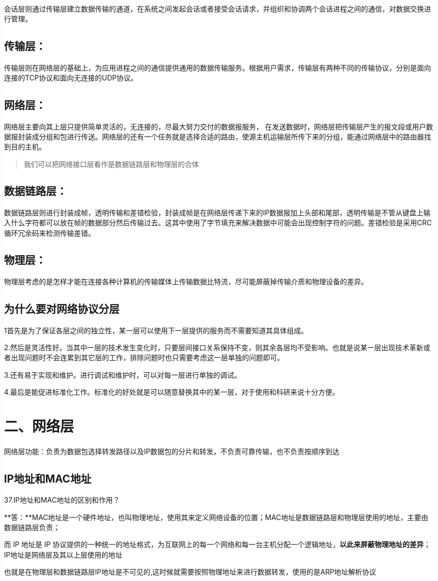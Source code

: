 会话层则通过传输层建立数据传输的通道，在系统之间发起会话或者接受会话请求，并组织和协调两个会话进程之间的通信，对数据交换进行管理。

## 传输层：

传输层则在网络层的基础上，为应用进程之间的通信提供通用的数据传输服务。根据用户需求，传输层有两种不同的传输协议，分别是面向连接的TCP协议和面向无连接的UDP协议。

## 网络层：

网络层主要向其上层只提供简单灵活的，无连接的，尽最大努力交付的数据报服务， 在发送数据时，网络层把传输层产生的报文段或用户数据报封装成分组和包进行传送。网络层的还有一个任务就是选择合适的路由，使源主机运输层所传下来的分组，能通过网络层中的路由器找到目的主机。

> 我们可以把网络接口层看作是数据链路层和物理层的合体

## 数据链路层：

数据链路层则进行封装成帧，透明传输和差错检验，封装成帧是在网络层传递下来的IP数据报加上头部和尾部，透明传输是不管从键盘上输入什么字符都可以放在帧的数据部分然后传输过去。这其中使用了字节填充来解决数据中可能会出现控制字符的问题。差错检验是采用CRC循环冗余码来检测传输差错。

## 物理层：

物理层考虑的是怎样才能在连接各种计算机的传输媒体上传输数据比特流，尽可能屏蔽掉传输介质和物理设备的差异。





## 为什么要对网络协议分层

1首先是为了保证各层之间的独立性，某一层可以使用下一层提供的服务而不需要知道其具体组成。

2.然后是灵活性好。当其中一层的技术发生变化时，只要层间接口关系保持不变，则其余各层均不受影响。也就是说某一层出现技术革新或者出现问题时不会连累到其它层的工作，排除问题时也只需要考虑这一层单独的问题即可。

3.还有易于实现和维护。进行调试和维护时，可以对每一层进行单独的调试。

4.最后是能促进标准化工作。标准化的好处就是可以随意替换其中的某一层，对于使用和科研来说十分方便。





# 二、网络层

网络层功能：负责为数据包选择转发路径以及IP数据包的分片和转发，不负责可靠传输，也不负责按顺序到达

## IP地址和MAC地址

37.IP地址和MAC地址的区别和作用？

**答：**MAC地址是一个硬件地址，也叫物理地址，使用其来定义网络设备的位置；MAC地址是数据链路层和物理层使用的地址，主要由数据链路层负责；

而 IP 地址是 IP 协议提供的一种统一的地址格式，为互联网上的每一个网络和每一台主机分配一个逻辑地址，**以此来屏蔽物理地址的差异**；IP地址是网络层及其以上层使用的地址

也就是在物理层和数据链路层IP地址是不可见的,这时候就需要按照物理地址来进行数据转发，使用的是ARP地址解析协议


